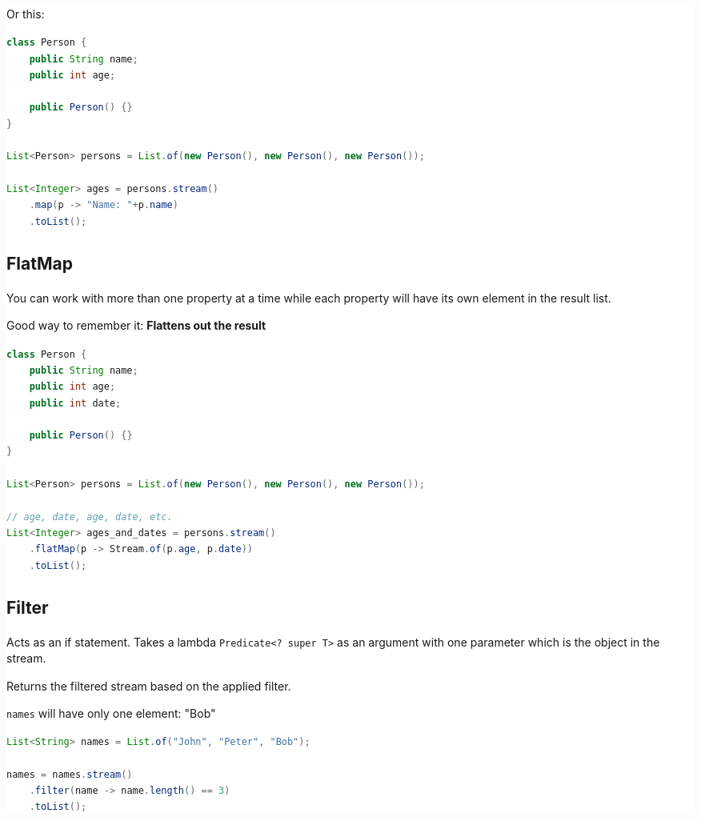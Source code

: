 Or this:
```java
class Person {
    public String name;
    public int age;

    public Person() {}
}

List<Person> persons = List.of(new Person(), new Person(), new Person());

List<Integer> ages = persons.stream()
    .map(p -> "Name: "+p.name)
    .toList();
```

## FlatMap

You can work with more than one property at a time while each property will have its own element in the result list.

Good way to remember it: **Flattens out the result**

```java
class Person {
    public String name;
    public int age;
    public int date;

    public Person() {}
}

List<Person> persons = List.of(new Person(), new Person(), new Person());

// age, date, age, date, etc.
List<Integer> ages_and_dates = persons.stream()
    .flatMap(p -> Stream.of(p.age, p.date))
    .toList();
```

## Filter

Acts as an if statement.
Takes a lambda `Predicate<? super T>` as an argument with one parameter which is the object in the stream.

Returns the filtered stream based on the applied filter.

`names` will have only one element: "Bob"
```java
List<String> names = List.of("John", "Peter", "Bob");

names = names.stream()
    .filter(name -> name.length() == 3)
    .toList();
```
